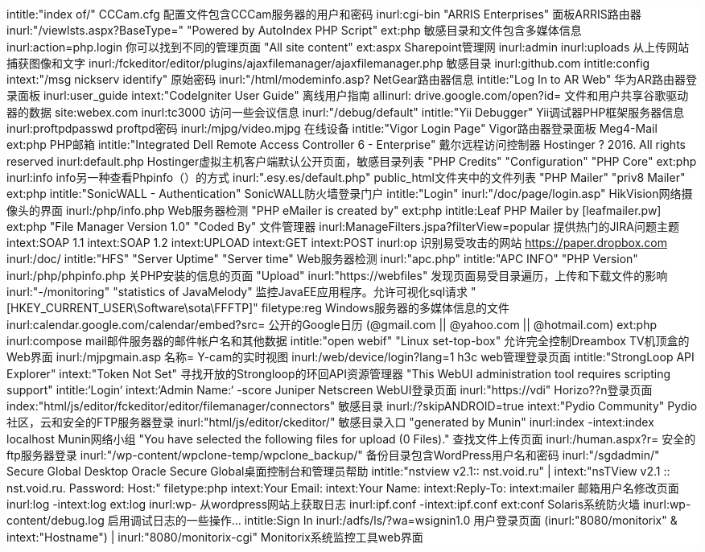 intitle:"index of/" CCCam.cfg                             配置文件包含CCCam服务器的用户和密码
inurl:cgi-bin "ARRIS Enterprises"                         面板ARRIS路由器
inurl:"/viewlsts.aspx?BaseType="
"Powered by AutoIndex PHP Script" ext:php                 敏感目录和文件包含多媒体信息
inurl:action=php.login                                    你可以找到不同的管理页面
"All site content" ext:aspx                               Sharepoint管理网
inurl:admin inurl:uploads                                 从上传网站捕获图像和文字
inurl:/fckeditor/editor/plugins/ajaxfilemanager/ajaxfilemanager.php    敏感目录
inurl:github.com intitle:config intext:"/msg nickserv identify"        原始密码
inurl:"/html/modeminfo.asp?                               NetGear路由器信息
intitle:"Log In to AR Web"                                华为AR路由器登录面板
inurl:user_guide intext:"CodeIgniter User Guide"          离线用户指南
allinurl: drive.google.com/open?id=                       文件和用户共享谷歌驱动器的数据
site:webex.com inurl:tc3000                               访问一些会议信息
inurl:"/debug/default" intitle:"Yii Debugger"             Yii调试器PHP框架服务器信息
inurl:proftpdpasswd                                       proftpd密码
inurl:/mjpg/video.mjpg                                    在线设备
intitle:"Vigor Login Page"                                Vigor路由器登录面板
Meg4-Mail ext:php                                         PHP邮箱
intitle:"Integrated Dell Remote Access Controller 6 - Enterprise" 戴尔远程访问控制器
Hostinger ? 2016. All rights reserved inurl:default.php           Hostinger虚拟主机客户端默认公开页面，敏感目录列表
"PHP Credits" "Configuration" "PHP Core" ext:php inurl:info       info另一种查看Phpinfo（）的方式
inurl:".esy.es/default.php"                               public_html文件夹中的文件列表
"PHP Mailer" "priv8 Mailer" ext:php
intitle:"SonicWALL - Authentication"                      SonicWALL防火墙登录门户
intitle:"Login" inurl:"/doc/page/login.asp"               HikVision网络摄像头的界面
inurl:/php/info.php                                       Web服务器检测
"PHP eMailer is created by" ext:php
intitle:Leaf PHP Mailer by [leafmailer.pw] ext:php
"File Manager Version 1.0" "Coded By"                     文件管理器
inurl:ManageFilters.jspa?filterView=popular               提供热门的JIRA问题主题
intext:SOAP 1.1 intext:SOAP 1.2 intext:UPLOAD intext:GET intext:POST inurl:op    识别易受攻击的网站
https://paper.dropbox.com inurl:/doc/
intitle:"HFS" "Server Uptime" "Server time"               Web服务器检测
inurl:"apc.php" intitle:"APC INFO"
"PHP Version" inurl:/php/phpinfo.php                      关PHP安装的信息的页面
"Upload" inurl:"https://webfiles"                         发现页面易受目录遍历，上传和下载文件的影响
inurl:"-/monitoring" "statistics of JavaMelody"           监控JavaEE应用程序。允许可视化sql请求
"[HKEY_CURRENT_USER\Software\sota\FFFTP]" filetype:reg    Windows服务器的多媒体信息的文件
inurl:calendar.google.com/calendar/embed?src=             公开的Google日历
(@gmail.com || @yahoo.com || @hotmail.com) ext:php inurl:compose        mail邮件服务器的邮件帐户名和其他数据
intitle:"open webif" "Linux set-top-box"                  允许完全控制Dreambox TV机顶盒的Web界面
inurl:/mjpgmain.asp                                       名称= Y-cam的实时视图
inurl:/web/device/login?lang=1 h3c                        web管理登录页面
intitle:"StrongLoop API Explorer" intext:"Token Not Set"  寻找开放的Strongloop的环回API资源管理器
"This WebUI administration tool requires scripting support" intitle:‘Login‘ intext:‘Admin Name:‘ -score     Juniper Netscreen WebUI登录页面
inurl:"https://vdi"                                             Horizo??n登录页面
index:"html/js/editor/fckeditor/editor/filemanager/connectors"  敏感目录
inurl:/?skipANDROID=true intext:"Pydio Community"               Pydio社区，云和安全的FTP服务器登录
inurl:"html/js/editor/ckeditor/"                                敏感目录入口
"generated by Munin" inurl:index -intext:index localhost        Munin网络小组
"You have selected the following files for upload (0 Files)."   查找文件上传页面
inurl:/human.aspx?r=                                            安全的ftp服务器登录
inurl:"/wp-content/wpclone-temp/wpclone_backup/"                备份目录包含WordPress用户名和密码
inurl:"/sgdadmin/" Secure Global Desktop                        Oracle Secure Global桌面控制台和管理员帮助
intitle:"nstview v2.1:: nst.void.ru" | intext:"nsTView v2.1 :: nst.void.ru. Password: Host:"
filetype:php intext:Your Email: intext:Your Name: intext:Reply-To: intext:mailer 邮箱用户名修改页面
inurl:log -intext:log ext:log inurl:wp-                                          从wordpress网站上获取日志
inurl:ipf.conf -intext:ipf.conf ext:conf                                         Solaris系统防火墙
inurl:wp-content/debug.log                                                       启用调试日志的一些操作...
intitle:Sign In inurl:/adfs/ls/?wa=wsignin1.0                                    用户登录页面
(inurl:"8080/monitorix" & intext:"Hostname") | inurl:"8080/monitorix-cgi"        Monitorix系统监控工具web界面